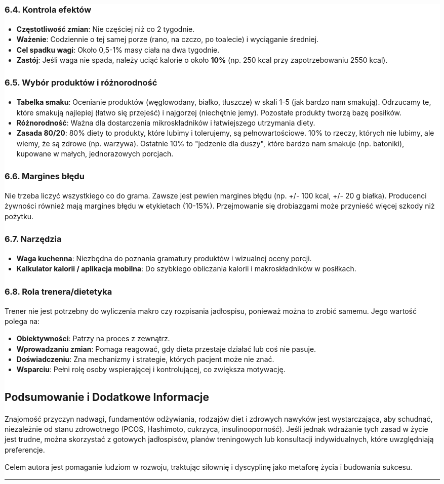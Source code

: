 ### 6.4. Kontrola efektów
*   **Częstotliwość zmian**: Nie częściej niż co 2 tygodnie.
*   **Ważenie**: Codziennie o tej samej porze (rano, na czczo, po toalecie) i wyciąganie średniej.
*   **Cel spadku wagi**: Około 0,5-1% masy ciała na dwa tygodnie.
*   **Zastój**: Jeśli waga nie spada, należy uciąć kalorie o około **10%** (np. 250 kcal przy zapotrzebowaniu 2550 kcal).

### 6.5. Wybór produktów i różnorodność
*   **Tabelka smaku**: Ocenianie produktów (węglowodany, białko, tłuszcze) w skali 1-5 (jak bardzo nam smakują). Odrzucamy te, które smakują najlepiej (łatwo się przejeść) i najgorzej (niechętnie jemy). Pozostałe produkty tworzą bazę posiłków.
*   **Różnorodność**: Ważna dla dostarczenia mikroskładników i łatwiejszego utrzymania diety.
*   **Zasada 80/20**: 80% diety to produkty, które lubimy i tolerujemy, są pełnowartościowe. 10% to rzeczy, których nie lubimy, ale wiemy, że są zdrowe (np. warzywa). Ostatnie 10% to "jedzenie dla duszy", które bardzo nam smakuje (np. batoniki), kupowane w małych, jednorazowych porcjach.

### 6.6. Margines błędu
Nie trzeba liczyć wszystkiego co do grama. Zawsze jest pewien margines błędu (np. +/- 100 kcal, +/- 20 g białka). Producenci żywności również mają margines błędu w etykietach (10-15%). Przejmowanie się drobiazgami może przynieść więcej szkody niż pożytku.

### 6.7. Narzędzia
*   **Waga kuchenna**: Niezbędna do poznania gramatury produktów i wizualnej oceny porcji.
*   **Kalkulator kalorii / aplikacja mobilna**: Do szybkiego obliczania kalorii i makroskładników w posiłkach.

### 6.8. Rola trenera/dietetyka
Trener nie jest potrzebny do wyliczenia makro czy rozpisania jadłospisu, ponieważ można to zrobić samemu. Jego wartość polega na:
*   **Obiektywności**: Patrzy na proces z zewnątrz.
*   **Wprowadzaniu zmian**: Pomaga reagować, gdy dieta przestaje działać lub coś nie pasuje.
*   **Doświadczeniu**: Zna mechanizmy i strategie, których pacjent może nie znać.
*   **Wsparciu**: Pełni rolę osoby wspierającej i kontrolującej, co zwiększa motywację.

## Podsumowanie i Dodatkowe Informacje

Znajomość przyczyn nadwagi, fundamentów odżywiania, rodzajów diet i zdrowych nawyków jest wystarczająca, aby schudnąć, niezależnie od stanu zdrowotnego (PCOS, Hashimoto, cukrzyca, insulinooporność). Jeśli jednak wdrażanie tych zasad w życie jest trudne, można skorzystać z gotowych jadłospisów, planów treningowych lub konsultacji indywidualnych, które uwzględniają preferencje.

Celem autora jest pomaganie ludziom w rozwoju, traktując siłownię i dyscyplinę jako metaforę życia i budowania sukcesu.

---
